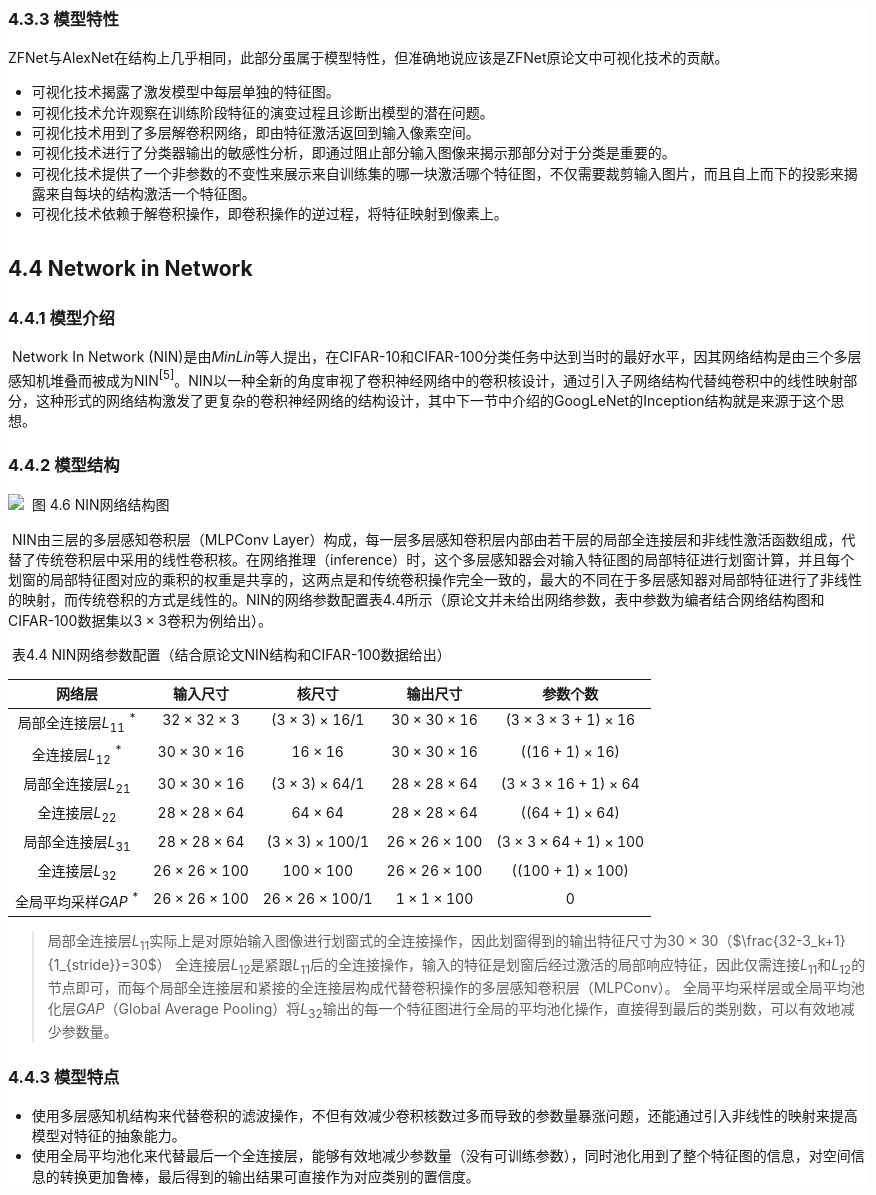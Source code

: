 ### 4.3.3 模型特性

​	ZFNet与AlexNet在结构上几乎相同，此部分虽属于模型特性，但准确地说应该是ZFNet原论文中可视化技术的贡献。

- 可视化技术揭露了激发模型中每层单独的特征图。
- 可视化技术允许观察在训练阶段特征的演变过程且诊断出模型的潜在问题。
- 可视化技术用到了多层解卷积网络，即由特征激活返回到输入像素空间。
- 可视化技术进行了分类器输出的敏感性分析，即通过阻止部分输入图像来揭示那部分对于分类是重要的。
- 可视化技术提供了一个非参数的不变性来展示来自训练集的哪一块激活哪个特征图，不仅需要裁剪输入图片，而且自上而下的投影来揭露来自每块的结构激活一个特征图。
- 可视化技术依赖于解卷积操作，即卷积操作的逆过程，将特征映射到像素上。

## 4.4 Network in Network

### 4.4.1 模型介绍
​	Network In Network (NIN)是由$Min Lin$等人提出，在CIFAR-10和CIFAR-100分类任务中达到当时的最好水平，因其网络结构是由三个多层感知机堆叠而被成为NIN$^{[5]}$。NIN以一种全新的角度审视了卷积神经网络中的卷积核设计，通过引入子网络结构代替纯卷积中的线性映射部分，这种形式的网络结构激发了更复杂的卷积神经网络的结构设计，其中下一节中介绍的GoogLeNet的Inception结构就是来源于这个思想。

### 4.4.2 模型结构

![](img/ch4/image23.png)
​									图 4.6 NIN网络结构图

​	NIN由三层的多层感知卷积层（MLPConv Layer）构成，每一层多层感知卷积层内部由若干层的局部全连接层和非线性激活函数组成，代替了传统卷积层中采用的线性卷积核。在网络推理（inference）时，这个多层感知器会对输入特征图的局部特征进行划窗计算，并且每个划窗的局部特征图对应的乘积的权重是共享的，这两点是和传统卷积操作完全一致的，最大的不同在于多层感知器对局部特征进行了非线性的映射，而传统卷积的方式是线性的。NIN的网络参数配置表4.4所示（原论文并未给出网络参数，表中参数为编者结合网络结构图和CIFAR-100数据集以$3\times3$卷积为例给出）。

​					表4.4 NIN网络参数配置（结合原论文NIN结构和CIFAR-100数据给出）

| 网络层 | 输入尺寸 | 核尺寸 | 输出尺寸 | 参数个数 |
|:------:|:-------:|:------:|:--------:|:-------:|
| 局部全连接层$L_{11}$ $^*$ | $32\times32\times3$ | $(3\times3)\times16/1$ | $30\times30\times16$ | $(3\times3\times3+1)\times16$ |
| 全连接层$L_{12}$ $^*$ | $30\times30\times16$ | $16\times16$ | $30\times30\times16$ | $((16+1)\times16)$ |
| 局部全连接层$L_{21}$ | $30\times30\times16$ | $(3\times3)\times64/1$ | $28\times28\times64$ | $(3\times3\times16+1)\times64$ |
| 全连接层$L_{22}$ | $28\times28\times64$ | $64\times64$ | $28\times28\times64$ | $((64+1)\times64)$ |
| 局部全连接层$L_{31}$ | $28\times28\times64$ | $(3\times3)\times100/1$ | $26\times26\times100$ | $(3\times3\times64+1)\times100$ |
| 全连接层$L_{32}$ | $26\times26\times100$ | $100\times100$ | $26\times26\times100$ | $((100+1)\times100)$ |
| 全局平均采样$GAP$ $^*$ | $26\times26\times100$ | $26\times26\times100/1$ | $1\times1\times100$ | $0$ |
> 局部全连接层$L_{11}$实际上是对原始输入图像进行划窗式的全连接操作，因此划窗得到的输出特征尺寸为$30\times30$（$\frac{32-3_k+1}{1_{stride}}=30$）
> 全连接层$L_{12}$是紧跟$L_{11}$后的全连接操作，输入的特征是划窗后经过激活的局部响应特征，因此仅需连接$L_{11}$和$L_{12}$的节点即可，而每个局部全连接层和紧接的全连接层构成代替卷积操作的多层感知卷积层（MLPConv）。
> 全局平均采样层或全局平均池化层$GAP$（Global Average Pooling）将$L_{32}$输出的每一个特征图进行全局的平均池化操作，直接得到最后的类别数，可以有效地减少参数量。

### 4.4.3 模型特点

- 使用多层感知机结构来代替卷积的滤波操作，不但有效减少卷积核数过多而导致的参数量暴涨问题，还能通过引入非线性的映射来提高模型对特征的抽象能力。
- 使用全局平均池化来代替最后一个全连接层，能够有效地减少参数量（没有可训练参数），同时池化用到了整个特征图的信息，对空间信息的转换更加鲁棒，最后得到的输出结果可直接作为对应类别的置信度。
